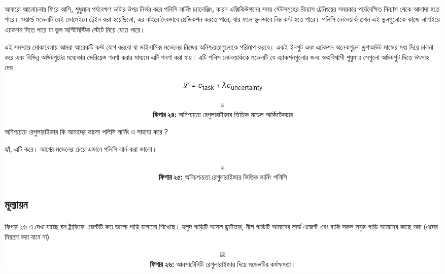আবারো আলোচনায় ফিরে আসি, শুধুমাত্র পর্যবেক্ষণ ডাটার উপর নির্ভর করে পলিসি লার্নিং চ্যালেঞ্জিং, কারন এক্সিকিউশনের সময় স্টেটসমূহের বিন্যাস ট্রেনিংয়ের সময়কার পর্যেবেক্ষিত বিন্যাস থেকে আলাদা হতে পারে। ওয়ার্ল্ড মডেলটি যেই ডোমেইনে ট্রেইন করা হয়েছিলো, এর বাইরে দৈবভাবে প্রেডিকশন করতে পারে, যার ফলে ভুলভাবে নিম্ন কস্ট হতে পারে। পলিসি নেটওয়ার্ক তখন এই ভুলগুলোকে কাজে লাগাইয়ে এ্যাকশন দিতে পারে যা ভুল অপ্টিমিস্টিক স্টেটে নিয়ে যেতে পারে।


এই সমস্যার মোকাবেলায় আমরা আরেকটি কস্ট যোগ করবো যা ডাইনামিক্স মডেলের নিজের অনিশ্চয়তাগুলোকে পরিমাপ করবে। একই ইনপুট এবং এ্যাকশন অনেকগুলো ড্রপআউট মাস্কের মধ্য দিয়ে চালনা করে এবং বিভিন্ন আউটপুটের মধ্যেকার ভেরিয়েন্স গনণা করার মাধ্যমে এটি গনণা করা যায়। এটি পলিস নেটওয়ার্ককে মডেলটি যে এ্যাকশনগুলোর জন্য অত্মবিশ্বাসী শুধুমাত্র সেগুলো আউটপুট দিতে উৎসাহ দেয়।

$$
\mathcal{L} = c_\text{task} + \lambda c_\text{uncertainty}
$$

<center>
<img src="{{site.baseurl}}/images/week11/11-3/figure24.png" style="zoom: 40%; background-color:#DCDCDC;" /><br>
<b>ফিগার ২৪:</b> অনিশ্চয়তা রেগুলারাইজার ভিত্তিক মডেল আর্কিটেকচার
</center>


অনিশ্চয়তা রেগুলারাইজার কি আমাদের ভালো পলিসি লার্নিং এ সাহায্য করে ?


হ্যাঁ, এটি করে। আগের মডেলের চেয়ে এভাবে পলিসি লার্ন করা ভালো।

<center>
<img src="{{site.baseurl}}/images/week11/11-3/figure25.png" style="zoom: 40%; background-color:#DCDCDC;" /><br>
<b>ফিগার ২৫:</b> অনিচশ্চয়তা রেগুলারাইজার ভিত্তিক লার্নিং পলিসি
</center>


## মূল্যায়ন


ফিগার ২৬ এ দেখা যাচ্ছে ঘন ট্রাফিকে এজন্টটি কত ভালো গাড়ি চালানো শিখেছে। হলুদ গাড়িটি আসল ড্রাইভার, নীল গাড়িটি আমাদের লার্ন্ড এজেন্ট এবং বাকি সকল সবুজ গাড়ি আমাদের কাছে অন্ধ (এদের নিয়ন্ত্রণ করা যাবে না)

<center>
<img src="{{site.baseurl}}/images/week11/11-3/figure26.gif" style="zoom: 60%; background-color:#DCDCDC;" /><br>
<b>ফিগার ২৬:</b> আনসার্টেনিটি রেগুলারাইজার দিয়ে মডেলটির কর্মক্ষমতা।
</center>
